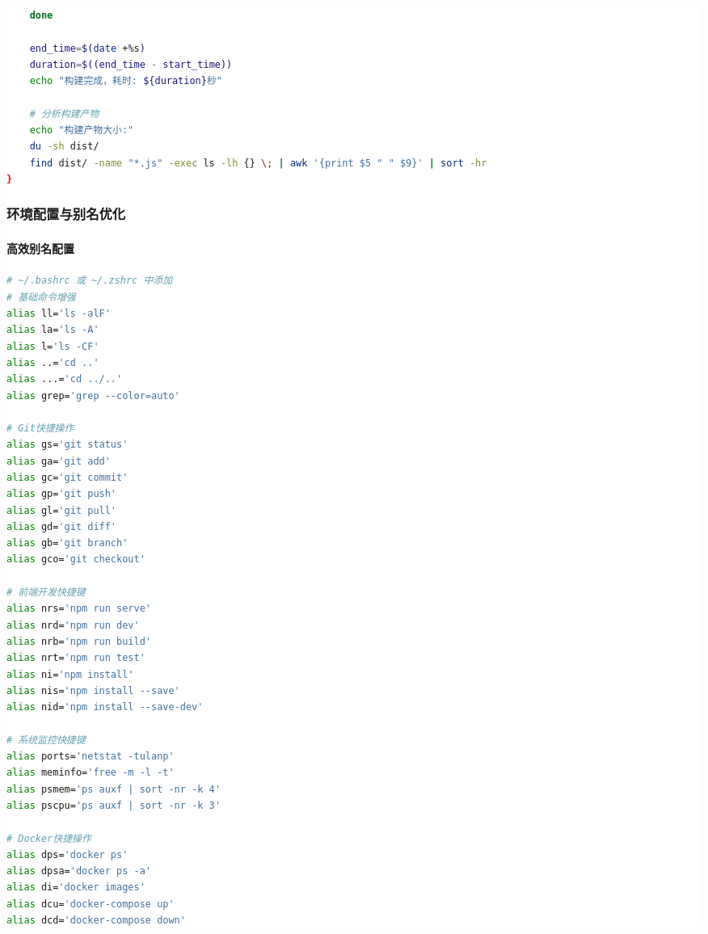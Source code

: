 ```bash
    done

    end_time=$(date +%s)
    duration=$((end_time - start_time))
    echo "构建完成，耗时: ${duration}秒"

    # 分析构建产物
    echo "构建产物大小:"
    du -sh dist/
    find dist/ -name "*.js" -exec ls -lh {} \; | awk '{print $5 " " $9}' | sort -hr
}
```

### 环境配置与别名优化

#### 高效别名配置

```bash
# ~/.bashrc 或 ~/.zshrc 中添加
# 基础命令增强
alias ll='ls -alF'
alias la='ls -A'
alias l='ls -CF'
alias ..='cd ..'
alias ...='cd ../..'
alias grep='grep --color=auto'

# Git快捷操作
alias gs='git status'
alias ga='git add'
alias gc='git commit'
alias gp='git push'
alias gl='git pull'
alias gd='git diff'
alias gb='git branch'
alias gco='git checkout'

# 前端开发快捷键
alias nrs='npm run serve'
alias nrd='npm run dev'
alias nrb='npm run build'
alias nrt='npm run test'
alias ni='npm install'
alias nis='npm install --save'
alias nid='npm install --save-dev'

# 系统监控快捷键
alias ports='netstat -tulanp'
alias meminfo='free -m -l -t'
alias psmem='ps auxf | sort -nr -k 4'
alias pscpu='ps auxf | sort -nr -k 3'

# Docker快捷操作
alias dps='docker ps'
alias dpsa='docker ps -a'
alias di='docker images'
alias dcu='docker-compose up'
alias dcd='docker-compose down'
```
